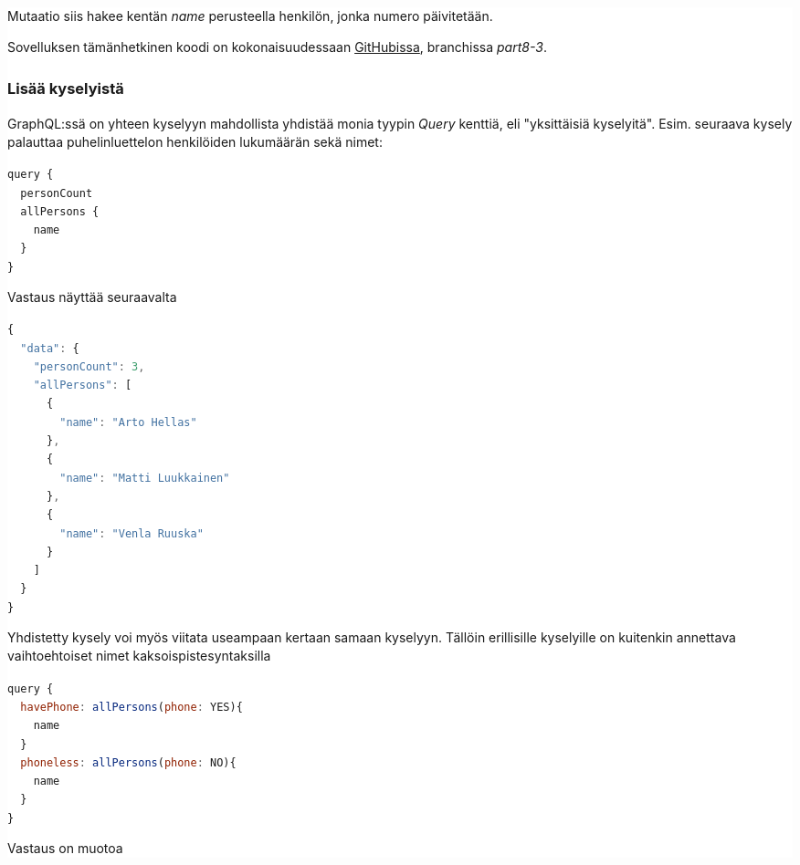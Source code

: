 Mutaatio siis hakee kentän <i>name</i> perusteella henkilön, jonka numero päivitetään.

Sovelluksen tämänhetkinen koodi on kokonaisuudessaan [GitHubissa](https://github.com/fullstack-hy2020/graphql-phonebook-backend/tree/part8-3), branchissa <i>part8-3</i>.

### Lisää kyselyistä

GraphQL:ssä on yhteen kyselyyn mahdollista yhdistää monia tyypin <i>Query</i> kenttiä, eli "yksittäisiä kyselyitä". Esim. seuraava kysely palauttaa puhelinluettelon henkilöiden lukumäärän sekä nimet:

```js
query {
  personCount
  allPersons {
    name
  }
}
```

Vastaus näyttää seuraavalta

```js
{
  "data": {
    "personCount": 3,
    "allPersons": [
      {
        "name": "Arto Hellas"
      },
      {
        "name": "Matti Luukkainen"
      },
      {
        "name": "Venla Ruuska"
      }
    ]
  }
}
```

Yhdistetty kysely voi myös viitata useampaan kertaan samaan kyselyyn. Tällöin erillisille kyselyille on kuitenkin annettava vaihtoehtoiset nimet kaksoispistesyntaksilla

```js
query {
  havePhone: allPersons(phone: YES){
    name
  }
  phoneless: allPersons(phone: NO){
    name
  }
}
```

Vastaus on muotoa
